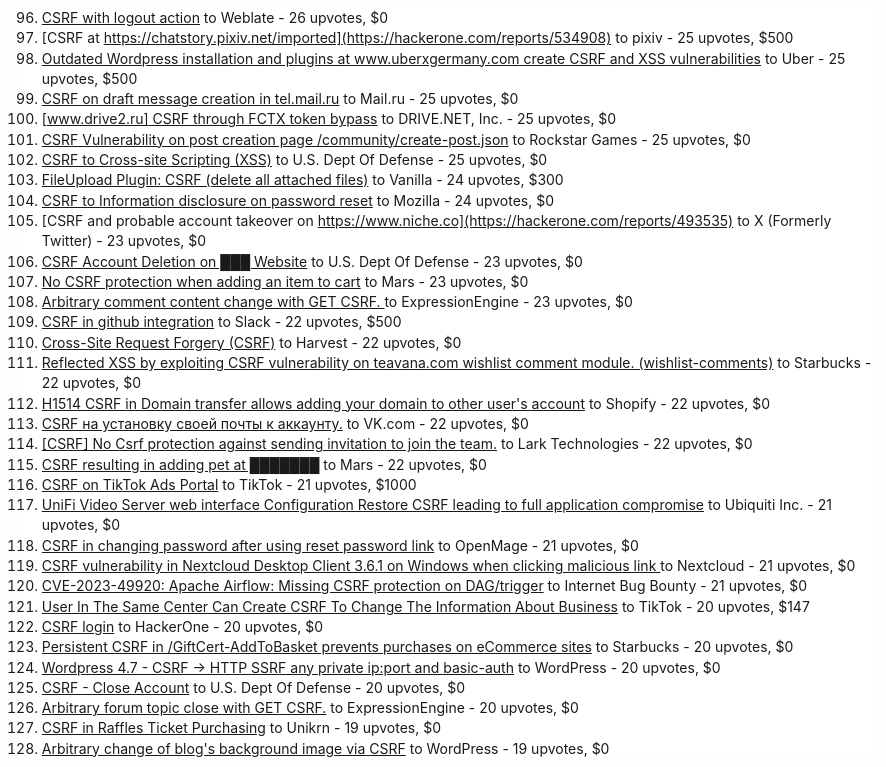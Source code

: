 96. [CSRF with logout action](https://hackerone.com/reports/1971589) to Weblate - 26 upvotes, $0
97. [CSRF at https://chatstory.pixiv.net/imported](https://hackerone.com/reports/534908) to pixiv - 25 upvotes, $500
98. [Outdated Wordpress installation and plugins at www.uberxgermany.com create CSRF and XSS vulnerabilities](https://hackerone.com/reports/323899) to Uber - 25 upvotes, $500
99. [CSRF on draft message creation in tel.mail.ru](https://hackerone.com/reports/428637) to Mail.ru - 25 upvotes, $0
100. [[www.drive2.ru] CSRF through FCTX token bypass](https://hackerone.com/reports/835142) to DRIVE.NET, Inc. - 25 upvotes, $0
101. [CSRF Vulnerability on post creation page /community/create-post.json](https://hackerone.com/reports/487378) to Rockstar Games - 25 upvotes, $0
102. [CSRF to Cross-site Scripting (XSS)](https://hackerone.com/reports/1118501) to U.S. Dept Of Defense - 25 upvotes, $0
103. [FileUpload Plugin: CSRF (delete all attached files)](https://hackerone.com/reports/367966) to Vanilla - 24 upvotes, $300
104. [CSRF to Information disclosure on password reset](https://hackerone.com/reports/2106662) to Mozilla - 24 upvotes, $0
105. [CSRF and probable account takeover on https://www.niche.co](https://hackerone.com/reports/493535) to X (Formerly Twitter) - 23 upvotes, $0
106. [CSRF Account Deletion on ███ Website](https://hackerone.com/reports/840285) to U.S. Dept Of Defense - 23 upvotes, $0
107. [No CSRF protection when adding an item to cart](https://hackerone.com/reports/2190062) to Mars - 23 upvotes, $0
108. [Arbitrary comment content change with GET CSRF. ](https://hackerone.com/reports/1096115) to ExpressionEngine - 23 upvotes, $0
109. [CSRF in github integration](https://hackerone.com/reports/174328) to Slack - 22 upvotes, $500
110. [Cross-Site Request Forgery (CSRF)](https://hackerone.com/reports/152569) to Harvest - 22 upvotes, $0
111. [Reflected XSS by exploiting CSRF vulnerability on teavana.com wishlist comment module. (wishlist-comments)](https://hackerone.com/reports/177508) to Starbucks - 22 upvotes, $0
112. [H1514 CSRF in Domain transfer allows adding your domain to other user's account](https://hackerone.com/reports/416978) to Shopify - 22 upvotes, $0
113. [CSRF на установку своей почты к аккаунту.](https://hackerone.com/reports/301586) to VK.com - 22 upvotes, $0
114. [[CSRF] No Csrf protection against sending invitation to join the team.](https://hackerone.com/reports/728199) to Lark Technologies - 22 upvotes, $0
115. [CSRF resulting in adding pet at ███████](https://hackerone.com/reports/2313478) to Mars - 22 upvotes, $0
116. [CSRF on TikTok Ads Portal](https://hackerone.com/reports/1087436) to TikTok - 21 upvotes, $1000
117. [UniFi Video Server web interface Configuration Restore CSRF leading to full application compromise](https://hackerone.com/reports/329749) to Ubiquiti Inc. - 21 upvotes, $0
118. [CSRF in changing password after using reset password link](https://hackerone.com/reports/1086752) to OpenMage - 21 upvotes, $0
119. [CSRF vulnerability in Nextcloud Desktop Client 3.6.1 on Windows when clicking malicious link ](https://hackerone.com/reports/1741430) to Nextcloud - 21 upvotes, $0
120. [CVE-2023-49920: Apache Airflow: Missing CSRF protection on DAG/trigger](https://hackerone.com/reports/2294709) to Internet Bug Bounty - 21 upvotes, $0
121. [User In The Same Center Can Create CSRF To Change The Information About Business](https://hackerone.com/reports/1006306) to TikTok - 20 upvotes, $147
122. [CSRF login](https://hackerone.com/reports/547) to HackerOne - 20 upvotes, $0
123. [Persistent CSRF in /GiftCert-AddToBasket prevents purchases on eCommerce sites](https://hackerone.com/reports/206319) to Starbucks - 20 upvotes, $0
124. [Wordpress 4.7 - CSRF -\> HTTP SSRF any private ip:port and basic-auth](https://hackerone.com/reports/187520) to WordPress - 20 upvotes, $0
125. [CSRF - Close Account](https://hackerone.com/reports/856518) to U.S. Dept Of Defense - 20 upvotes, $0
126. [Arbitrary forum topic close with GET CSRF.](https://hackerone.com/reports/1096128) to ExpressionEngine - 20 upvotes, $0
127. [CSRF in Raffles Ticket Purchasing](https://hackerone.com/reports/272588) to Unikrn - 19 upvotes, $0
128. [Arbitrary change of blog's background image via CSRF](https://hackerone.com/reports/881855) to WordPress - 19 upvotes, $0